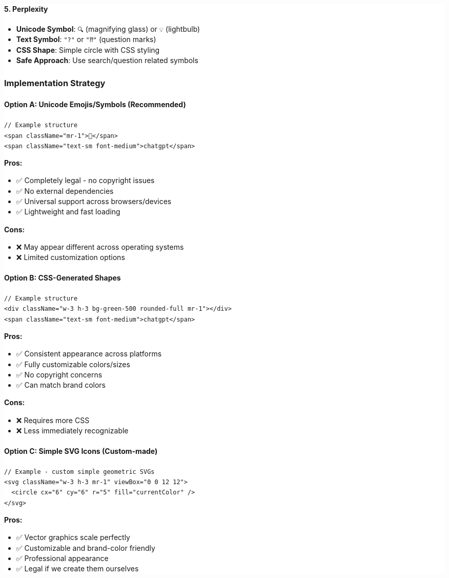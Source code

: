#### **5. Perplexity**
- **Unicode Symbol**: `🔍` (magnifying glass) or `💡` (lightbulb)
- **Text Symbol**: `"?"` or `"⁇"` (question marks)
- **CSS Shape**: Simple circle with CSS styling
- **Safe Approach**: Use search/question related symbols

### **Implementation Strategy**

#### **Option A: Unicode Emojis/Symbols (Recommended)**
```tsx
// Example structure
<span className="mr-1">🤖</span>
<span className="text-sm font-medium">chatgpt</span>
```

**Pros:**
- ✅ Completely legal - no copyright issues
- ✅ No external dependencies
- ✅ Universal support across browsers/devices
- ✅ Lightweight and fast loading

**Cons:**
- ❌ May appear different across operating systems
- ❌ Limited customization options

#### **Option B: CSS-Generated Shapes**
```tsx
// Example structure  
<div className="w-3 h-3 bg-green-500 rounded-full mr-1"></div>
<span className="text-sm font-medium">chatgpt</span>
```

**Pros:**
- ✅ Consistent appearance across platforms
- ✅ Fully customizable colors/sizes
- ✅ No copyright concerns
- ✅ Can match brand colors

**Cons:**
- ❌ Requires more CSS
- ❌ Less immediately recognizable

#### **Option C: Simple SVG Icons (Custom-made)**
```tsx
// Example - custom simple geometric SVGs
<svg className="w-3 h-3 mr-1" viewBox="0 0 12 12">
  <circle cx="6" cy="6" r="5" fill="currentColor" />
</svg>
```

**Pros:**  
- ✅ Vector graphics scale perfectly
- ✅ Customizable and brand-color friendly
- ✅ Professional appearance
- ✅ Legal if we create them ourselves
